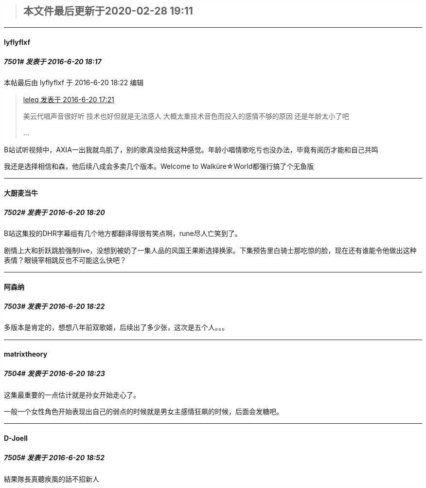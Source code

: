> ## **本文件最后更新于2020-02-28 19:11** 


-----

####  lyflyflxf  
##### 7501#       发表于 2016-6-20 18:17


 本帖最后由 lyflyflxf 于 2016-6-20 18:22 编辑 
<blockquote><a href="httphttps://bbs.saraba1st.com/2b/forum.php?mod=redirect&amp;goto=findpost&amp;pid=32718666&amp;ptid=1066605" target="_blank">leleq 发表于 2016-6-20 17:21</a>

美云代唱声音很好听 技术也好但就是无法感人 大概太重技术音色而投入的感情不够的原因 还是年龄太小了吧

 ...</blockquote>
B站试听视频中，AXIA一出我就鸟肌了，别的歌真没给我这种感觉。年龄小唱情歌吃亏也没办法，毕竟有阅历才能和自己共鸣


我还是选择相信和森，他后续八成会多卖几个版本。Welcome to Walküre☆World都强行搞了个无鱼版


-----

####  大厨麦当牛  
##### 7502#       发表于 2016-6-20 18:20


B站这集投的DHR字幕组有几个地方都翻译得很有笑点啊，rune尽人亡笑到了。

剧情上大和折跃跳脸强制live，没想到被奶了一集人品的风国王果断选择换家。下集预告里白骑士那吃惊的脸，现在还有谁能令他做出这种表情？眼镜宰相跳反也不可能这么快吧？


-----

####  阿森纳  
##### 7503#       发表于 2016-6-20 18:22


多版本是肯定的，想想八年前双歌姬，后续出了多少张，这次是五个人。。。


-----

####  matrixtheory  
##### 7504#       发表于 2016-6-20 18:23


这集最重要的一点估计就是孙女开始走心了。

一般一个女性角色开始表现出自己的弱点的时候就是男女主感情狂飙的时候，后面会发糖吧。


-----

####  D-JoeII  
##### 7505#       发表于 2016-6-20 18:52


結果隊長真聽疾風的話不招新人
